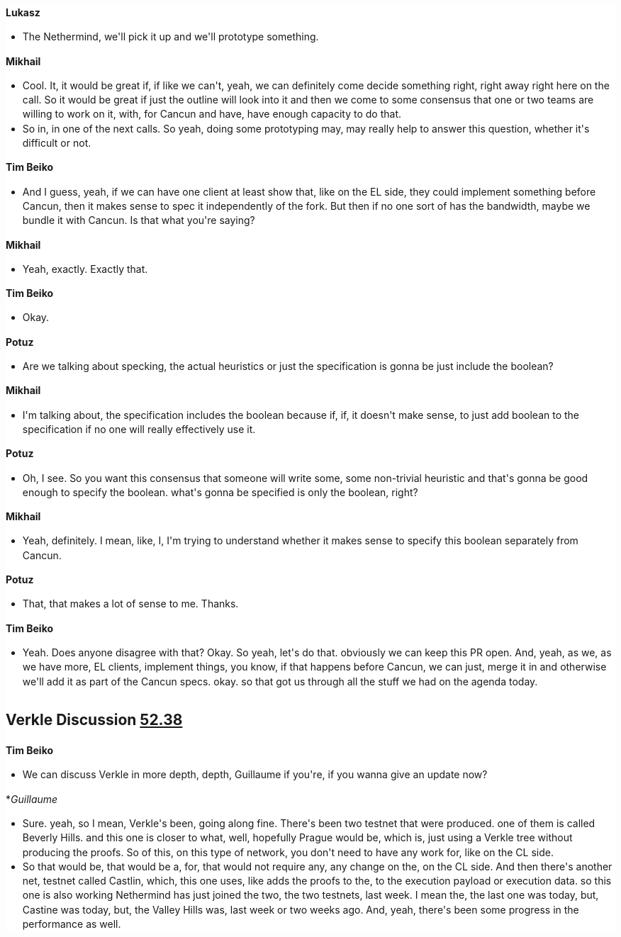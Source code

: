 **Lukasz**
* The Nethermind, we'll pick it up and we'll prototype something. 

**Mikhail**
* Cool. It, it would be great if, if like we can't, yeah, we can definitely come decide something right, right away right here on the call. So it would be great if just the outline will look into it and then we come to some consensus that one or two teams are willing to work on it, with, for Cancun and have, have enough capacity to do that. 
* So in, in one of the next calls. So yeah, doing some prototyping may, may really help to answer this question, whether it's difficult or not. 

**Tim Beiko**
* And I guess, yeah, if we can have one client at least show that, like on the EL side, they could implement something before Cancun, then it makes sense to spec it independently of the fork. But then if no one sort of has the bandwidth, maybe we bundle it with Cancun. Is that what you're saying? 

**Mikhail**
* Yeah, exactly. Exactly that. 

**Tim Beiko**
* Okay. 

**Potuz**
* Are we talking about specking, the actual heuristics or just the specification is gonna be just include the boolean? 

**Mikhail**
* I'm talking about, the specification includes the boolean because if, if, it doesn't make sense, to just add boolean to the specification if no one will really effectively use it. 

**Potuz**
* Oh, I see. So you want this consensus that someone will write some, some non-trivial heuristic and that's gonna be good enough to specify the boolean. what's gonna be specified is only the boolean, right? 

**Mikhail**
* Yeah, definitely. I mean, like, I, I'm trying to understand whether it makes sense to specify this boolean separately from Cancun. 

**Potuz**
* That, that makes a lot of sense to me. Thanks. 

**Tim Beiko**
* Yeah. Does anyone disagree with that? Okay. So yeah, let's do that. obviously we can keep this PR open. And, yeah, as we, as we have more, EL clients, implement things, you know, if that happens before Cancun, we can just, merge it in and otherwise we'll add it as part of the Cancun specs. okay. so that got us through all the stuff we had on the agenda today. 


## Verkle Discussion [52.38](https://youtu.be/RQ2WtyevRXE?t=3158)
**Tim Beiko**
* We can discuss Verkle in more depth, depth, Guillaume if you're, if you wanna give an update now? 

**Guillaume*
* Sure. yeah, so I mean, Verkle's been, going along fine. There's been two testnet that were produced. one of them is called Beverly Hills. and this one is closer to what, well, hopefully Prague would be, which is, just using a Verkle tree without producing the proofs. So of this, on this type of network, you don't need to have any work for, like on the CL side. 
* So that would be, that would be a, for, that would not require any, any change on the, on the CL side. And then there's another net, testnet called Castlin, which, this one uses, like adds the proofs to the, to the execution payload or execution data. so this one is also working Nethermind has just joined the two, the two testnets, last week. I mean the, the last one was today, but, Castine was today, but, the Valley Hills was, last week or two weeks ago. And, yeah, there's been some progress in the performance as well. 